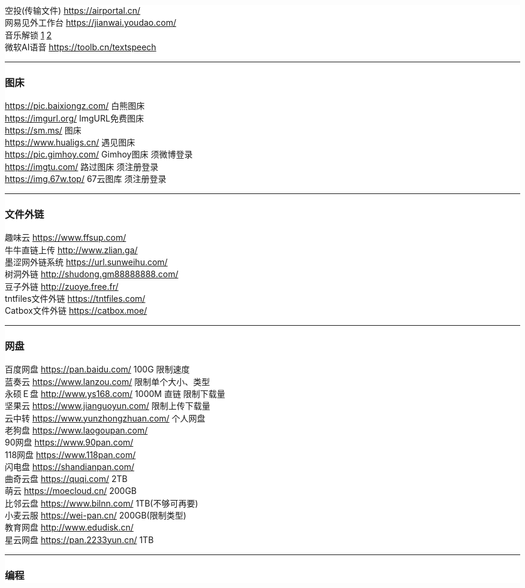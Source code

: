 空投(传输文件) <https://airportal.cn/>  
网易见外工作台 <https://jianwai.youdao.com/>  
音乐解锁 [1](http://unlock.nkeji.cn/) [2](http://qqlogin.com/unlock/)  
微软AI语音 <https://toolb.cn/textspeech>  

***

### 图床

<https://pic.baixiongz.com/> 白熊图床  
<https://imgurl.org/> ImgURL免费图床  
<https://sm.ms/> 图床  
<https://www.hualigs.cn/> 遇见图床  
<https://pic.gimhoy.com/> Gimhoy图床 须微博登录  
<https://imgtu.com/> 路过图床 须注册登录  
<https://img.67w.top/> 67云图库 须注册登录  

***

### 文件外链



趣味云 <https://www.ffsup.com/>  
牛牛直链上传 <http://www.zlian.ga/>  
墨涩网外链系统 <https://url.sunweihu.com/>  
树洞外链 <http://shudong.gm88888888.com/>  
豆子外链 <http://zuoye.free.fr/>  
tntfiles文件外链 <https://tntfiles.com/>  
Catbox文件外链 <https://catbox.moe/>  

***

### 网盘

百度网盘 <https://pan.baidu.com/> 100G 限制速度  
蓝奏云 <https://www.lanzou.com/> 限制单个大小、类型  
永硕Ｅ盘 <http://www.ys168.com/> 1000M 直链 限制下载量  
坚果云 <https://www.jianguoyun.com/> 限制上传下载量  
云中转 <https://www.yunzhongzhuan.com/> 个人网盘  
老狗盘 <https://www.laogoupan.com/>  
90网盘 <https://www.90pan.com/>  
118网盘 <https://www.118pan.com/>  
闪电盘 <https://shandianpan.com/>  
曲奇云盘 <https://quqi.com/> 2TB  
萌云 <https://moecloud.cn/> 200GB  
比邻云盘 <https://www.bilnn.com/> 1TB(不够可再要)  
小麦云服 <https://wei-pan.cn/> 200GB(限制类型)  
教育网盘 <http://www.edudisk.cn/>  
星云网盘 <https://pan.2233yun.cn/> 1TB  

***

### 编程
